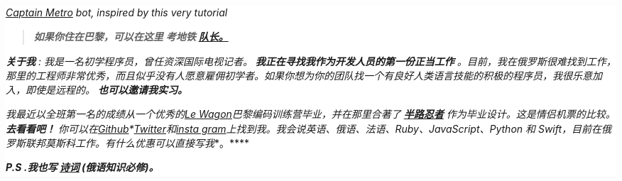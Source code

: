 
*[Captain Metro](https://www.messenger.com/t/CaptainMetroBot/) bot, inspired by this very tutorial*

> ***如果你住在巴黎，可以在这里** **考地铁** [**队长。**](https://m.me/CaptainMetroBot)*

***关于我** : *我是一名初学程序员，曾任资深国际电视记者。* ***我正在寻找我作为开发人员的第一份正当工作*** *。目前，我在俄罗斯很难找到工作，那里的工程师非常优秀，而且似乎没有人愿意雇佣初学者。如果你想为你的团队找一个有良好人类语言技能的积极的程序员，我很乐意加入，即使是远程的。* ***也可以邀请我实习。****

**我最近以全班第一名的成绩从一个优秀的*[*Le Wagon*](https://www.lewagon.com/)*巴黎编码训练营毕业，并在那里合著了* [***半路忍者***](http://halfway.ninja) *作为毕业设计。这是情侣机票的比较。* ***去看看吧！*** *你可以在*[*Github*](https://github.com/progapandist)*[*Twitter*](https://twitter.com/progapandist)*和*[*insta gram*](https://www.instagram.com/progapanda/)*上找到我。我会说英语、俄语、法语、Ruby、JavaScript、Python 和 Swift，目前在俄罗斯联邦莫斯科工作。有什么优惠可以直接写我*[](mailto:andybarnov@gmail.com)**。****

***P.S .我也写* [*诗词*](https://45parallel.net/andrey_kirin/nachalo_vechnogo/) *(俄语知识必修)。***
